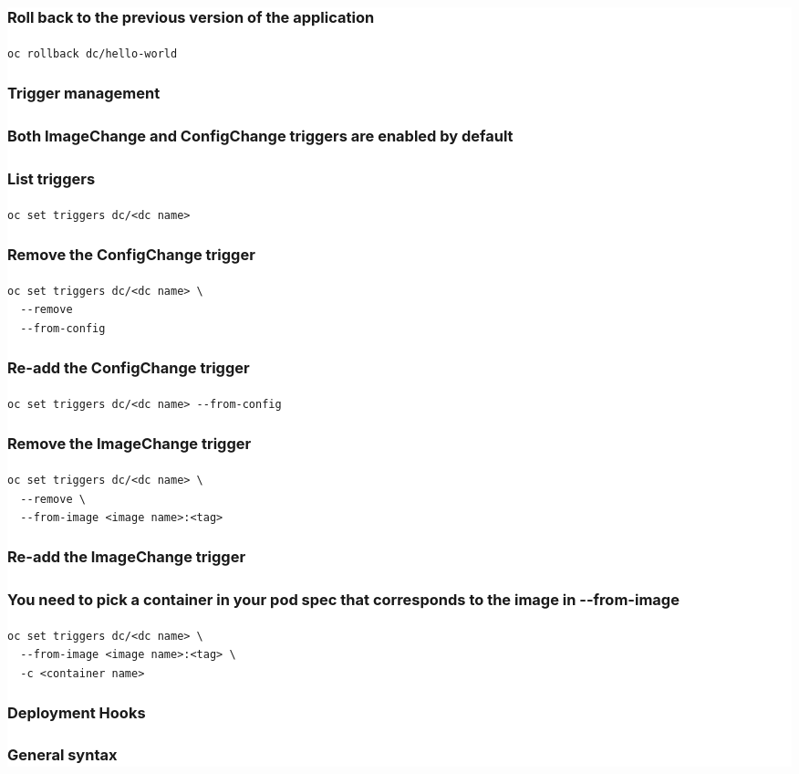 
### Roll back to the previous version of the application

```
oc rollback dc/hello-world

```

### Trigger management
### Both ImageChange and ConfigChange triggers are enabled by default

### List triggers

```
oc set triggers dc/<dc name>
```

### Remove the ConfigChange trigger

```
oc set triggers dc/<dc name> \
  --remove
  --from-config
```

### Re-add the ConfigChange trigger

```
oc set triggers dc/<dc name> --from-config

```
### Remove the ImageChange trigger

```
oc set triggers dc/<dc name> \
  --remove \
  --from-image <image name>:<tag>
```

### Re-add the ImageChange trigger
### You need to pick a container in your pod spec that corresponds to the image in --from-image

```
oc set triggers dc/<dc name> \
  --from-image <image name>:<tag> \
  -c <container name>
```

### Deployment Hooks

### General syntax
